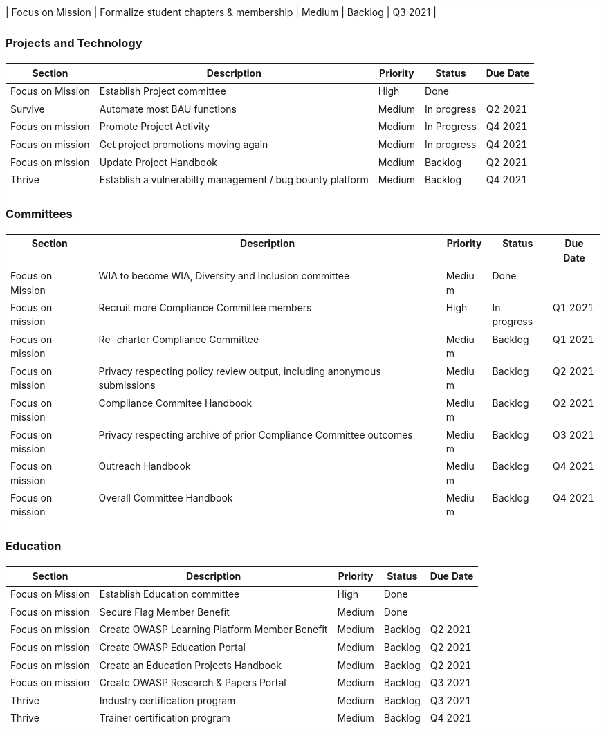 | Focus on Mission | Formalize student chapters & membership | Medium | Backlog | Q3 2021 | 

### Projects and Technology

| Section | Description | Priority | Status | Due Date |
| --- | --- | --- | --- | --- |
| Focus on Mission | Establish Project committee | High | Done | | 
| Survive | Automate most BAU functions | Medium | In progress | Q2 2021 | 
| Focus on mission | Promote Project Activity | Medium | In Progress | Q4 2021 | 
| Focus on mission | Get project promotions moving again | Medium | In progress | Q4 2021 | 
| Focus on mission | Update Project Handbook | Medium | Backlog | Q2 2021 | 
| Thrive | Establish a vulnerabilty management / bug bounty platform | Medium | Backlog | Q4 2021 | 

### Committees

| Section | Description | Priority | Status | Due Date |
| --- | --- | --- | --- | --- |
| Focus on Mission | WIA to become WIA, Diversity and Inclusion committee | Medium | Done | | 
| Focus on mission | Recruit more Compliance Committee members | High | In progress | Q1 2021 | 
| Focus on mission | Re-charter Compliance Committee | Medium | Backlog | Q1 2021 | 
| Focus on mission | Privacy respecting policy review output, including anonymous submissions | Medium | Backlog | Q2 2021 | 
| Focus on mission | Compliance Commitee Handbook | Medium | Backlog | Q2 2021 | 
| Focus on mission | Privacy respecting archive of prior Compliance Committee outcomes | Medium | Backlog | Q3 2021 | 
| Focus on mission | Outreach Handbook | Medium | Backlog | Q4 2021 | 
| Focus on mission | Overall Committee Handbook | Medium | Backlog | Q4 2021 | 

### Education 

| Section | Description | Priority | Status | Due Date |
| --- | --- | --- | --- | --- |
| Focus on Mission | Establish Education committee | High | Done | | 
| Focus on mission | Secure Flag Member Benefit | Medium | Done | | 
| Focus on mission | Create OWASP Learning Platform Member Benefit | Medium | Backlog | Q2 2021 | 
| Focus on mission | Create OWASP Education Portal | Medium | Backlog | Q2 2021 | 
| Focus on mission | Create an Education Projects Handbook | Medium | Backlog | Q2 2021 | 
| Focus on mission | Create OWASP Research & Papers Portal | Medium | Backlog | Q3 2021 | 
| Thrive | Industry certification program | Medium | Backlog | Q3 2021 | 
| Thrive | Trainer certification program | Medium | Backlog | Q4 2021 | 
